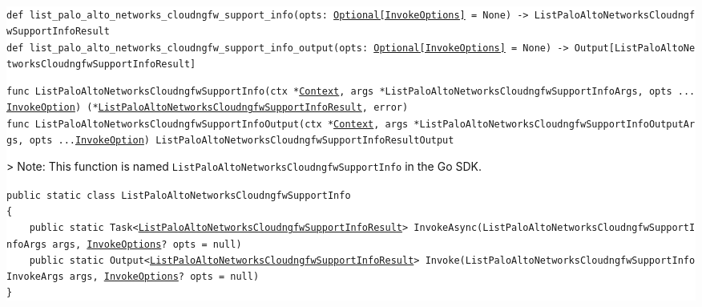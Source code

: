 
<div>
<pulumi-choosable type="language" values="python">
<div class="highlight"><pre class="chroma"><code class="language-python" data-lang="python"
><span class="k">def </span>list_palo_alto_networks_cloudngfw_support_info<span class="p">(</span><span class="nx">opts</span><span class="p">:</span> <span class="nx"><a href="/docs/reference/pkg/python/pulumi/#pulumi.InvokeOptions">Optional[InvokeOptions]</a></span> = None<span class="p">) -&gt;</span> <span>ListPaloAltoNetworksCloudngfwSupportInfoResult</span
><span class="k">
def </span>list_palo_alto_networks_cloudngfw_support_info_output<span class="p">(</span><span class="nx">opts</span><span class="p">:</span> <span class="nx"><a href="/docs/reference/pkg/python/pulumi/#pulumi.InvokeOptions">Optional[InvokeOptions]</a></span> = None<span class="p">) -&gt;</span> <span>Output[ListPaloAltoNetworksCloudngfwSupportInfoResult]</span
></code></pre></div>
</pulumi-choosable>
</div>


<div>
<pulumi-choosable type="language" values="go">
<div class="highlight"><pre class="chroma"><code class="language-go" data-lang="go"
><span class="k">func </span>ListPaloAltoNetworksCloudngfwSupportInfo<span class="p">(</span><span class="nx">ctx</span><span class="p"> *</span><span class="nx"><a href="https://pkg.go.dev/github.com/pulumi/pulumi/sdk/v3/go/pulumi?tab=doc#Context">Context</a></span><span class="p">,</span> <span class="nx">args</span><span class="p"> *</span><span class="nx">ListPaloAltoNetworksCloudngfwSupportInfoArgs</span><span class="p">,</span> <span class="nx">opts</span><span class="p"> ...</span><span class="nx"><a href="https://pkg.go.dev/github.com/pulumi/pulumi/sdk/v3/go/pulumi?tab=doc#InvokeOption">InvokeOption</a></span><span class="p">) (*<span class="nx"><a href="#result">ListPaloAltoNetworksCloudngfwSupportInfoResult</a></span>, error)</span
><span class="k">
func </span>ListPaloAltoNetworksCloudngfwSupportInfoOutput<span class="p">(</span><span class="nx">ctx</span><span class="p"> *</span><span class="nx"><a href="https://pkg.go.dev/github.com/pulumi/pulumi/sdk/v3/go/pulumi?tab=doc#Context">Context</a></span><span class="p">,</span> <span class="nx">args</span><span class="p"> *</span><span class="nx">ListPaloAltoNetworksCloudngfwSupportInfoOutputArgs</span><span class="p">,</span> <span class="nx">opts</span><span class="p"> ...</span><span class="nx"><a href="https://pkg.go.dev/github.com/pulumi/pulumi/sdk/v3/go/pulumi?tab=doc#InvokeOption">InvokeOption</a></span><span class="p">) ListPaloAltoNetworksCloudngfwSupportInfoResultOutput</span
></code></pre></div>

&gt; Note: This function is named `ListPaloAltoNetworksCloudngfwSupportInfo` in the Go SDK.

</pulumi-choosable>
</div>


<div>
<pulumi-choosable type="language" values="csharp">
<div class="highlight"><pre class="chroma"><code class="language-csharp" data-lang="csharp"><span class="k">public static class </span><span class="nx">ListPaloAltoNetworksCloudngfwSupportInfo </span><span class="p">
{</span><span class="k">
    public static </span>Task&lt;<span class="nx"><a href="#result">ListPaloAltoNetworksCloudngfwSupportInfoResult</a></span>> <span class="p">InvokeAsync(</span><span class="nx">ListPaloAltoNetworksCloudngfwSupportInfoArgs</span><span class="p"> </span><span class="nx">args<span class="p">,</span> <span class="nx"><a href="/docs/reference/pkg/dotnet/Pulumi/Pulumi.InvokeOptions.html">InvokeOptions</a></span><span class="p">? </span><span class="nx">opts = null<span class="p">)</span><span class="k">
    public static </span>Output&lt;<span class="nx"><a href="#result">ListPaloAltoNetworksCloudngfwSupportInfoResult</a></span>> <span class="p">Invoke(</span><span class="nx">ListPaloAltoNetworksCloudngfwSupportInfoInvokeArgs</span><span class="p"> </span><span class="nx">args<span class="p">,</span> <span class="nx"><a href="/docs/reference/pkg/dotnet/Pulumi/Pulumi.InvokeOptions.html">InvokeOptions</a></span><span class="p">? </span><span class="nx">opts = null<span class="p">)</span><span class="p">
}</span></code></pre></div>
</pulumi-choosable>
</div>

